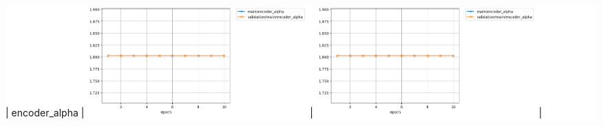 | encoder_alpha | <img src="libritts_asrtts_offline/sample_rev2_train_pytorch_tts_train_pytorch_transformer.fine-tuning.rev4/results/encoder_alpha.png" width="320px">   | <img src="libritts_asrtts_offline/sample_rev2_train_pytorch_tts_train_pytorch_transformer.fine-tuning.rev5/results/encoder_alpha.png" width="320px">   |
